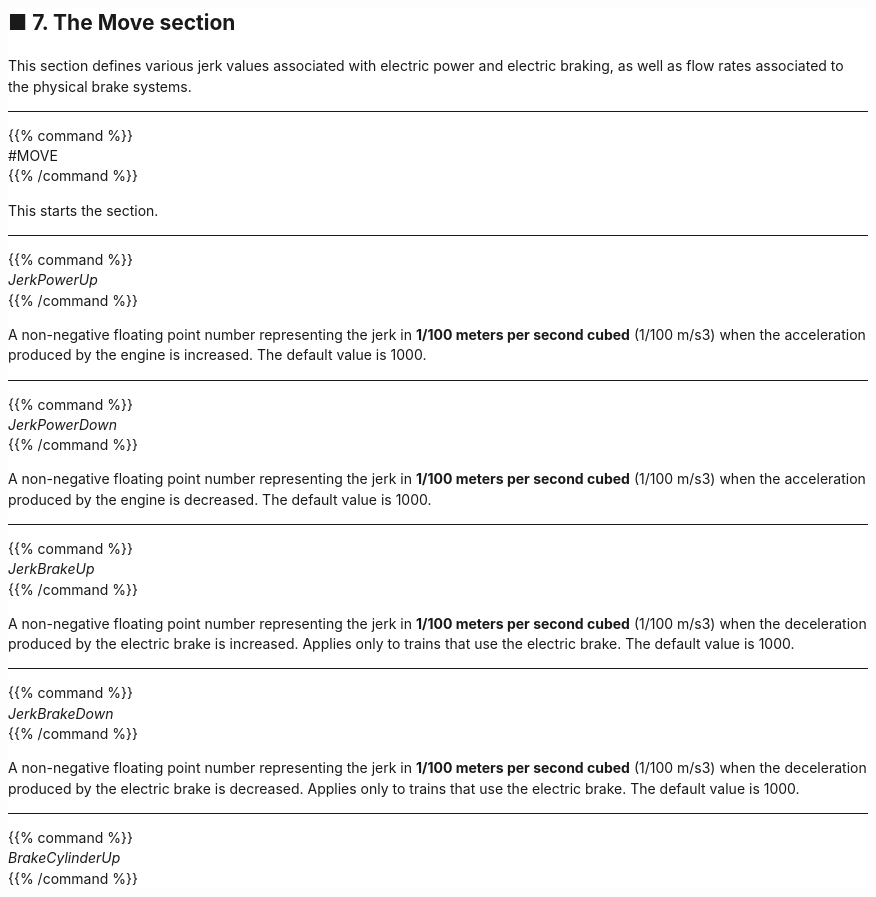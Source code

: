 ## <a name="move"></a>■ 7. The Move section

This section defines various jerk values associated with electric power and electric braking, as well as flow rates associated to the physical brake systems.

------

{{% command %}}  
#MOVE  
{{% /command %}}

This starts the section.

------

{{% command %}}  
*JerkPowerUp*  
{{% /command %}}

A non-negative floating point number representing the jerk in **1/100 meters per second cubed** (1/100 m/s3) when the acceleration produced by the engine is increased. The default value is 1000.

------

{{% command %}}  
*JerkPowerDown*  
{{% /command %}}

A non-negative floating point number representing the jerk in **1/100 meters per second cubed** (1/100 m/s3) when the acceleration produced by the engine is decreased. The default value is 1000.

------

{{% command %}}  
*JerkBrakeUp*  
{{% /command %}}

A non-negative floating point number representing the jerk in **1/100 meters per second cubed** (1/100 m/s3) when the deceleration produced by the electric brake is increased. Applies only to trains that use the electric brake. The default value is 1000.

------

{{% command %}}  
*JerkBrakeDown*  
{{% /command %}}

A non-negative floating point number representing the jerk in **1/100 meters per second cubed** (1/100 m/s3) when the deceleration produced by the electric brake is decreased. Applies only to trains that use the electric brake. The default value is 1000.

------

{{% command %}}  
*BrakeCylinderUp*  
{{% /command %}}
